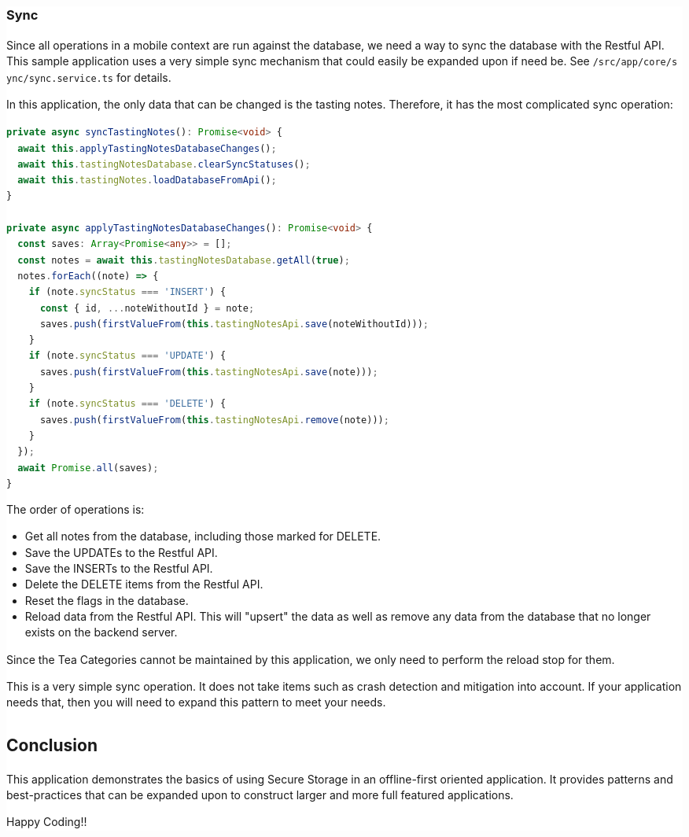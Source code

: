 ### Sync

Since all operations in a mobile context are run against the database, we need a way to sync the database with the Restful API. This sample application uses a very simple sync mechanism that could easily be expanded upon if need be. See `/src/app/core/sync/sync.service.ts` for details.

In this application, the only data that can be changed is the tasting notes. Therefore, it has the most complicated sync operation:

```typescript
private async syncTastingNotes(): Promise<void> {
  await this.applyTastingNotesDatabaseChanges();
  await this.tastingNotesDatabase.clearSyncStatuses();
  await this.tastingNotes.loadDatabaseFromApi();
}

private async applyTastingNotesDatabaseChanges(): Promise<void> {
  const saves: Array<Promise<any>> = [];
  const notes = await this.tastingNotesDatabase.getAll(true);
  notes.forEach((note) => {
    if (note.syncStatus === 'INSERT') {
      const { id, ...noteWithoutId } = note;
      saves.push(firstValueFrom(this.tastingNotesApi.save(noteWithoutId)));
    }
    if (note.syncStatus === 'UPDATE') {
      saves.push(firstValueFrom(this.tastingNotesApi.save(note)));
    }
    if (note.syncStatus === 'DELETE') {
      saves.push(firstValueFrom(this.tastingNotesApi.remove(note)));
    }
  });
  await Promise.all(saves);
}
```

The order of operations is:

- Get all notes from the database, including those marked for DELETE.
- Save the UPDATEs to the Restful API.
- Save the INSERTs to the Restful API.
- Delete the DELETE items from the Restful API.
- Reset the flags in the database.
- Reload data from the Restful API. This will "upsert" the data as well as remove any data from the database that no longer exists on the backend server.

Since the Tea Categories cannot be maintained by this application, we only need to perform the reload stop for them.

This is a very simple sync operation. It does not take items such as crash detection and mitigation into account. If your application needs that, then you will need to expand this pattern to meet your needs.

## Conclusion

This application demonstrates the basics of using Secure Storage in an offline-first oriented application. It provides patterns and best-practices that can be expanded upon to construct larger and more full featured applications.

Happy Coding!!
